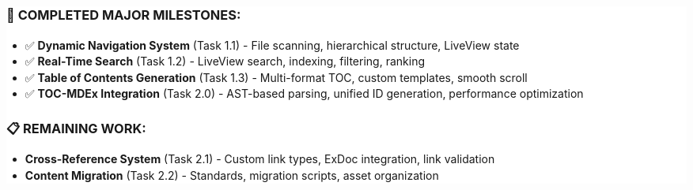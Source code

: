 ### 🎉 **COMPLETED MAJOR MILESTONES**:
- ✅ **Dynamic Navigation System** (Task 1.1) - File scanning, hierarchical structure, LiveView state
- ✅ **Real-Time Search** (Task 1.2) - LiveView search, indexing, filtering, ranking
- ✅ **Table of Contents Generation** (Task 1.3) - Multi-format TOC, custom templates, smooth scroll
- ✅ **TOC-MDEx Integration** (Task 2.0) - AST-based parsing, unified ID generation, performance optimization

### 📋 **REMAINING WORK**:
- **Cross-Reference System** (Task 2.1) - Custom link types, ExDoc integration, link validation
- **Content Migration** (Task 2.2) - Standards, migration scripts, asset organization